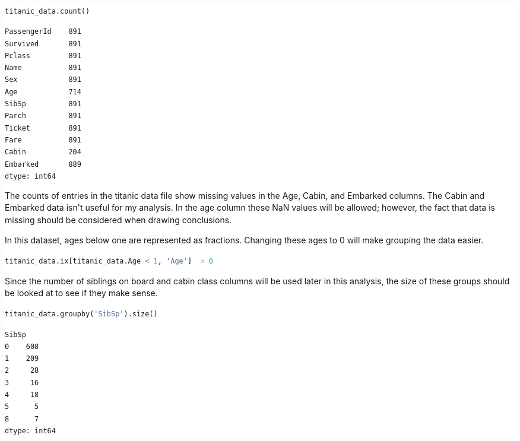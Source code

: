 


```python
titanic_data.count()
```




    PassengerId    891
    Survived       891
    Pclass         891
    Name           891
    Sex            891
    Age            714
    SibSp          891
    Parch          891
    Ticket         891
    Fare           891
    Cabin          204
    Embarked       889
    dtype: int64



The counts of entries in the titanic data file show missing values in the Age, Cabin, and Embarked columns. The Cabin and Embarked data isn't useful for my analysis. In the age column these NaN values will be allowed; however, the fact that data is missing should be considered when drawing conclusions.

In this dataset, ages below one are represented as fractions. Changing these ages to 0 will make grouping the data easier.


```python
titanic_data.ix[titanic_data.Age < 1, 'Age']  = 0
```

Since the number of siblings on board and cabin class columns will be used later in this analysis, the size of these groups should be looked at to see if they make sense.


```python
titanic_data.groupby('SibSp').size()
```




    SibSp
    0    608
    1    209
    2     28
    3     16
    4     18
    5      5
    8      7
    dtype: int64




